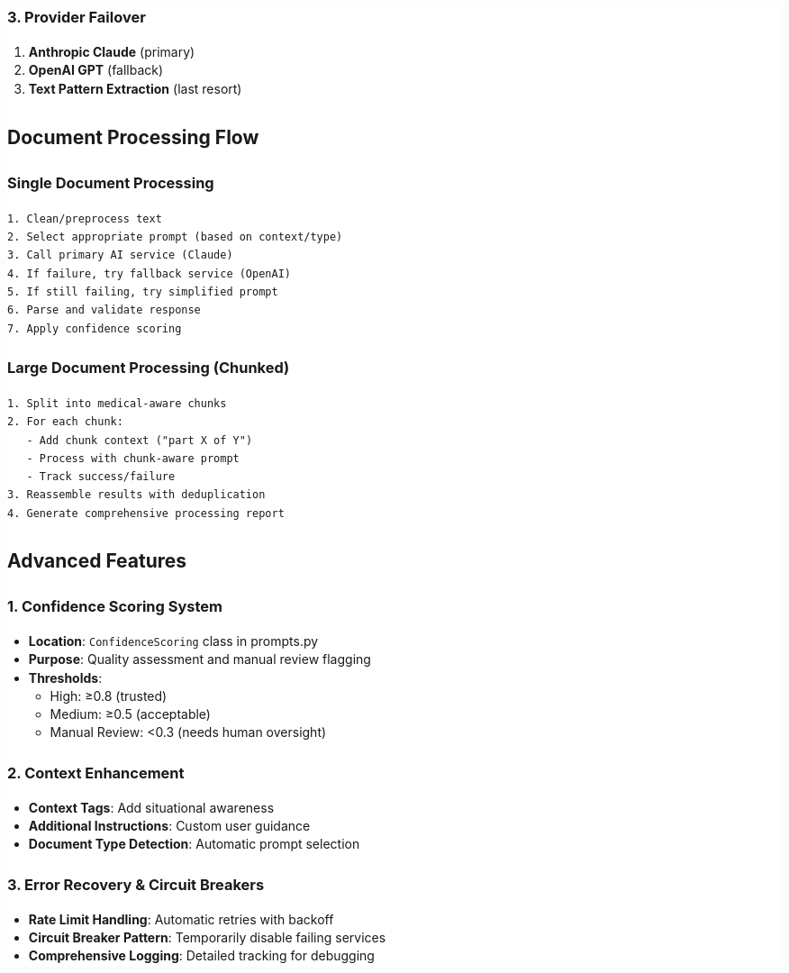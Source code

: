 ### 3. Provider Failover
1. **Anthropic Claude** (primary)
2. **OpenAI GPT** (fallback)
3. **Text Pattern Extraction** (last resort)

## Document Processing Flow

### Single Document Processing
```
1. Clean/preprocess text
2. Select appropriate prompt (based on context/type)
3. Call primary AI service (Claude)
4. If failure, try fallback service (OpenAI)
5. If still failing, try simplified prompt
6. Parse and validate response
7. Apply confidence scoring
```

### Large Document Processing (Chunked)
```
1. Split into medical-aware chunks
2. For each chunk:
   - Add chunk context ("part X of Y")
   - Process with chunk-aware prompt
   - Track success/failure
3. Reassemble results with deduplication
4. Generate comprehensive processing report
```

## Advanced Features

### 1. Confidence Scoring System
- **Location**: `ConfidenceScoring` class in prompts.py
- **Purpose**: Quality assessment and manual review flagging
- **Thresholds**:
  - High: ≥0.8 (trusted)
  - Medium: ≥0.5 (acceptable)
  - Manual Review: <0.3 (needs human oversight)

### 2. Context Enhancement
- **Context Tags**: Add situational awareness
- **Additional Instructions**: Custom user guidance
- **Document Type Detection**: Automatic prompt selection

### 3. Error Recovery & Circuit Breakers
- **Rate Limit Handling**: Automatic retries with backoff
- **Circuit Breaker Pattern**: Temporarily disable failing services
- **Comprehensive Logging**: Detailed tracking for debugging

